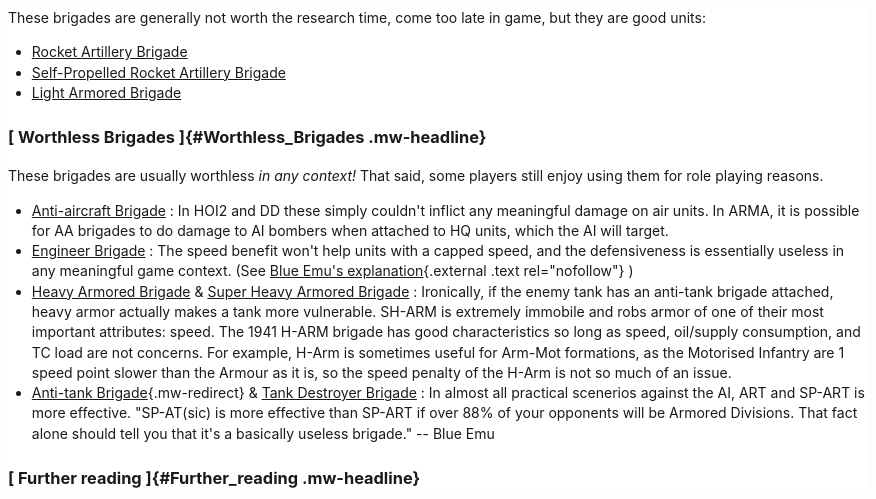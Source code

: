 These brigades are generally not worth the research time, come too late
in game, but they are good units:

- [Rocket Artillery
  Brigade](/wiki/Rocket_Artillery_Brigade "Rocket Artillery Brigade")
- [Self-Propelled Rocket Artillery
  Brigade](/wiki/Self-Propelled_Rocket_Artillery_Brigade "Self-Propelled Rocket Artillery Brigade")
- [Light Armored
  Brigade](/wiki/Light_Armored_Brigade "Light Armored Brigade")

### [ Worthless Brigades ]{#Worthless_Brigades .mw-headline}

These brigades are usually worthless _in any context!_ That said, some
players still enjoy using them for role playing reasons.

- [Anti-aircraft
  Brigade](/wiki/Anti-aircraft_Brigade "Anti-aircraft Brigade") : In
  HOI2 and DD these simply couldn\'t inflict any meaningful damage on
  air units. In ARMA, it is possible for AA brigades to do damage to
  AI bombers when attached to HQ units, which the AI will target.
- [Engineer Brigade](/wiki/Engineer_Brigade "Engineer Brigade") : The
  speed benefit won\'t help units with a capped speed, and the
  defensiveness is essentially useless in any meaningful game context.
  (See [Blue Emu\'s
  explanation](http://forum.paradoxplaza.com/forum/showpost.php?p=9586012&postcount=32){.external
  .text rel="nofollow"} )
- [Heavy Armored
  Brigade](/wiki/Heavy_Armored_Brigade "Heavy Armored Brigade") &
  [Super Heavy Armored
  Brigade](/wiki/Super_Heavy_Armored_Brigade "Super Heavy Armored Brigade")
  : Ironically, if the enemy tank has an anti-tank brigade attached,
  heavy armor actually makes a tank more vulnerable. SH-ARM is
  extremely immobile and robs armor of one of their most important
  attributes: speed. The 1941 H-ARM brigade has good characteristics
  so long as speed, oil/supply consumption, and TC load are not
  concerns. For example, H-Arm is sometimes useful for Arm-Mot
  formations, as the Motorised Infantry are 1 speed point slower than
  the Armour as it is, so the speed penalty of the H-Arm is not so
  much of an issue.
- [Anti-tank
  Brigade](/wiki/Anti-tank_Brigade "Anti-tank Brigade"){.mw-redirect}
  & [Tank Destroyer
  Brigade](/wiki/Tank_Destroyer_Brigade "Tank Destroyer Brigade") : In
  almost all practical scenerios against the AI, ART and SP-ART is
  more effective. \"SP-AT(sic) is more effective than SP-ART if over
  88% of your opponents will be Armored Divisions. That fact alone
  should tell you that it\'s a basically useless brigade.\" \-- Blue
  Emu

### [ Further reading ]{#Further_reading .mw-headline}
